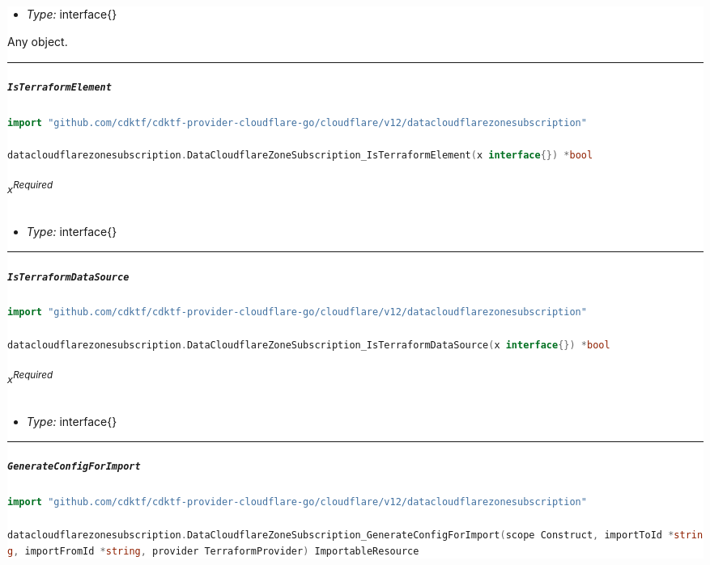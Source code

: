 - *Type:* interface{}

Any object.

---

##### `IsTerraformElement` <a name="IsTerraformElement" id="@cdktf/provider-cloudflare.dataCloudflareZoneSubscription.DataCloudflareZoneSubscription.isTerraformElement"></a>

```go
import "github.com/cdktf/cdktf-provider-cloudflare-go/cloudflare/v12/datacloudflarezonesubscription"

datacloudflarezonesubscription.DataCloudflareZoneSubscription_IsTerraformElement(x interface{}) *bool
```

###### `x`<sup>Required</sup> <a name="x" id="@cdktf/provider-cloudflare.dataCloudflareZoneSubscription.DataCloudflareZoneSubscription.isTerraformElement.parameter.x"></a>

- *Type:* interface{}

---

##### `IsTerraformDataSource` <a name="IsTerraformDataSource" id="@cdktf/provider-cloudflare.dataCloudflareZoneSubscription.DataCloudflareZoneSubscription.isTerraformDataSource"></a>

```go
import "github.com/cdktf/cdktf-provider-cloudflare-go/cloudflare/v12/datacloudflarezonesubscription"

datacloudflarezonesubscription.DataCloudflareZoneSubscription_IsTerraformDataSource(x interface{}) *bool
```

###### `x`<sup>Required</sup> <a name="x" id="@cdktf/provider-cloudflare.dataCloudflareZoneSubscription.DataCloudflareZoneSubscription.isTerraformDataSource.parameter.x"></a>

- *Type:* interface{}

---

##### `GenerateConfigForImport` <a name="GenerateConfigForImport" id="@cdktf/provider-cloudflare.dataCloudflareZoneSubscription.DataCloudflareZoneSubscription.generateConfigForImport"></a>

```go
import "github.com/cdktf/cdktf-provider-cloudflare-go/cloudflare/v12/datacloudflarezonesubscription"

datacloudflarezonesubscription.DataCloudflareZoneSubscription_GenerateConfigForImport(scope Construct, importToId *string, importFromId *string, provider TerraformProvider) ImportableResource
```
